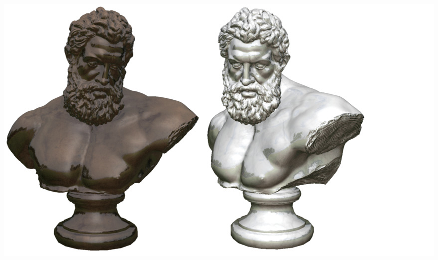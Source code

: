 ![normalmap_hercules_bronze.json](docs/images/normalmap_hercules_bronze.jpg)
![normalmap_hercules_marble.json](docs/images/normalmap_hercules_marble.jpg)